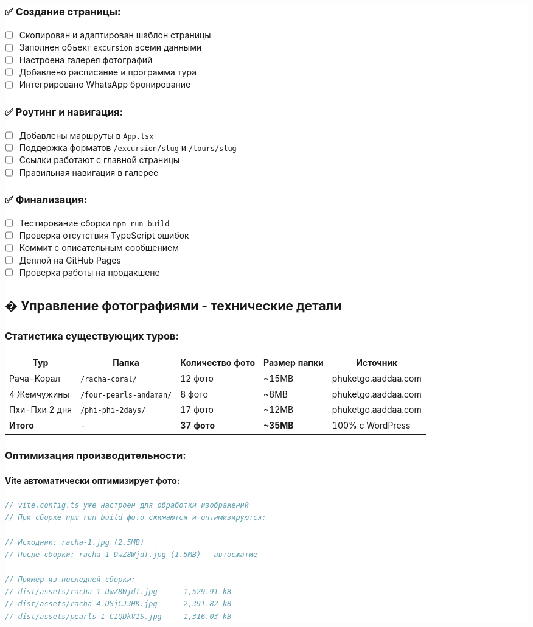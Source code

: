 ### ✅ Создание страницы:
- [ ] Скопирован и адаптирован шаблон страницы
- [ ] Заполнен объект `excursion` всеми данными
- [ ] Настроена галерея фотографий
- [ ] Добавлено расписание и программа тура
- [ ] Интегрировано WhatsApp бронирование

### ✅ Роутинг и навигация:
- [ ] Добавлены маршруты в `App.tsx`
- [ ] Поддержка форматов `/excursion/slug` и `/tours/slug` 
- [ ] Ссылки работают с главной страницы
- [ ] Правильная навигация в галерее

### ✅ Финализация:
- [ ] Тестирование сборки `npm run build`
- [ ] Проверка отсутствия TypeScript ошибок
- [ ] Коммит с описательным сообщением
- [ ] Деплой на GitHub Pages
- [ ] Проверка работы на продакшене

## � Управление фотографиями - технические детали

### Статистика существующих туров:

| Тур | Папка | Количество фото | Размер папки | Источник |
|-----|-------|-----------------|--------------|----------|
| Рача-Корал | `/racha-coral/` | 12 фото | ~15MB | phuketgo.aaddaa.com |
| 4 Жемчужины | `/four-pearls-andaman/` | 8 фото | ~8MB | phuketgo.aaddaa.com |
| Пхи-Пхи 2 дня | `/phi-phi-2days/` | 17 фото | ~12MB | phuketgo.aaddaa.com |
| **Итого** | - | **37 фото** | **~35MB** | 100% с WordPress |

### Оптимизация производительности:

#### Vite автоматически оптимизирует фото:
```javascript
// vite.config.ts уже настроен для обработки изображений
// При сборке npm run build фото сжимаются и оптимизируются:

// Исходник: racha-1.jpg (2.5MB)  
// После сборки: racha-1-DwZ8WjdT.jpg (1.5MB) - автосжатие

// Пример из последней сборки:
// dist/assets/racha-1-DwZ8WjdT.jpg      1,529.91 kB
// dist/assets/racha-4-DSjCJ3HK.jpg      2,391.82 kB  
// dist/assets/pearls-1-CIQDkV1S.jpg     1,316.03 kB
```
